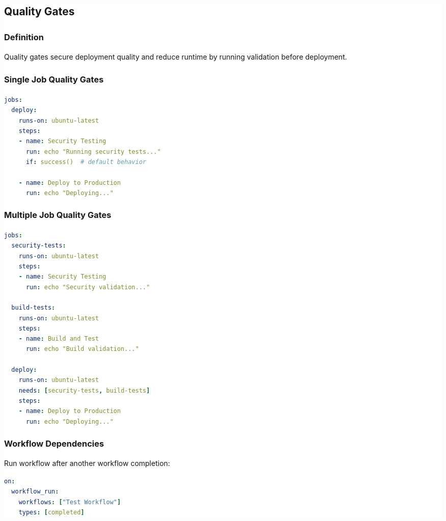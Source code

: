 ## Quality Gates

### Definition
Quality gates secure deployment quality and reduce runtime by running validation before deployment.

### Single Job Quality Gates

```yaml
jobs:
  deploy:
    runs-on: ubuntu-latest
    steps:
    - name: Security Testing
      run: echo "Running security tests..."
      if: success()  # default behavior
      
    - name: Deploy to Production
      run: echo "Deploying..."
```

### Multiple Job Quality Gates

```yaml
jobs:
  security-tests:
    runs-on: ubuntu-latest
    steps:
    - name: Security Testing
      run: echo "Security validation..."

  build-tests:
    runs-on: ubuntu-latest
    steps:
    - name: Build and Test
      run: echo "Build validation..."

  deploy:
    runs-on: ubuntu-latest
    needs: [security-tests, build-tests]
    steps:
    - name: Deploy to Production
      run: echo "Deploying..."
```

### Workflow Dependencies

Run workflow after another workflow completion:
```yaml
on:
  workflow_run:
    workflows: ["Test Workflow"]
    types: [completed]
```
